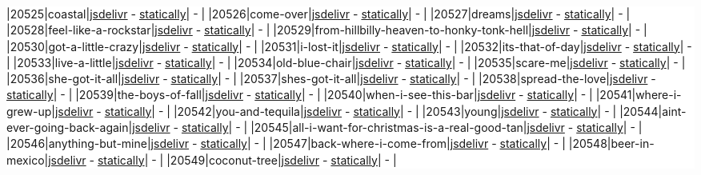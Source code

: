 |20525|coastal|[jsdelivr](https://cdn.jsdelivr.net/gh/dbchord/c5-1-3/20001-25000/20501-21000/coastal.webp) - [statically](https://cdn.statically.io/gh/dbchord/c5-1-3/i/20001-25000/20501-21000/coastal.webp)| - |
|20526|come-over|[jsdelivr](https://cdn.jsdelivr.net/gh/dbchord/c5-1-3/20001-25000/20501-21000/come-over.webp) - [statically](https://cdn.statically.io/gh/dbchord/c5-1-3/i/20001-25000/20501-21000/come-over.webp)| - |
|20527|dreams|[jsdelivr](https://cdn.jsdelivr.net/gh/dbchord/c5-1-3/20001-25000/20501-21000/dreams.webp) - [statically](https://cdn.statically.io/gh/dbchord/c5-1-3/i/20001-25000/20501-21000/dreams.webp)| - |
|20528|feel-like-a-rockstar|[jsdelivr](https://cdn.jsdelivr.net/gh/dbchord/c5-1-3/20001-25000/20501-21000/feel-like-a-rockstar.webp) - [statically](https://cdn.statically.io/gh/dbchord/c5-1-3/i/20001-25000/20501-21000/feel-like-a-rockstar.webp)| - |
|20529|from-hillbilly-heaven-to-honky-tonk-hell|[jsdelivr](https://cdn.jsdelivr.net/gh/dbchord/c5-1-3/20001-25000/20501-21000/from-hillbilly-heaven-to-honky-tonk-hell.webp) - [statically](https://cdn.statically.io/gh/dbchord/c5-1-3/i/20001-25000/20501-21000/from-hillbilly-heaven-to-honky-tonk-hell.webp)| - |
|20530|got-a-little-crazy|[jsdelivr](https://cdn.jsdelivr.net/gh/dbchord/c5-1-3/20001-25000/20501-21000/got-a-little-crazy.webp) - [statically](https://cdn.statically.io/gh/dbchord/c5-1-3/i/20001-25000/20501-21000/got-a-little-crazy.webp)| - |
|20531|i-lost-it|[jsdelivr](https://cdn.jsdelivr.net/gh/dbchord/c5-1-3/20001-25000/20501-21000/i-lost-it.webp) - [statically](https://cdn.statically.io/gh/dbchord/c5-1-3/i/20001-25000/20501-21000/i-lost-it.webp)| - |
|20532|its-that-of-day|[jsdelivr](https://cdn.jsdelivr.net/gh/dbchord/c5-1-3/20001-25000/20501-21000/its-that-of-day.webp) - [statically](https://cdn.statically.io/gh/dbchord/c5-1-3/i/20001-25000/20501-21000/its-that-of-day.webp)| - |
|20533|live-a-little|[jsdelivr](https://cdn.jsdelivr.net/gh/dbchord/c5-1-3/20001-25000/20501-21000/live-a-little.webp) - [statically](https://cdn.statically.io/gh/dbchord/c5-1-3/i/20001-25000/20501-21000/live-a-little.webp)| - |
|20534|old-blue-chair|[jsdelivr](https://cdn.jsdelivr.net/gh/dbchord/c5-1-3/20001-25000/20501-21000/old-blue-chair.webp) - [statically](https://cdn.statically.io/gh/dbchord/c5-1-3/i/20001-25000/20501-21000/old-blue-chair.webp)| - |
|20535|scare-me|[jsdelivr](https://cdn.jsdelivr.net/gh/dbchord/c5-1-3/20001-25000/20501-21000/scare-me.webp) - [statically](https://cdn.statically.io/gh/dbchord/c5-1-3/i/20001-25000/20501-21000/scare-me.webp)| - |
|20536|she-got-it-all|[jsdelivr](https://cdn.jsdelivr.net/gh/dbchord/c5-1-3/20001-25000/20501-21000/she-got-it-all.webp) - [statically](https://cdn.statically.io/gh/dbchord/c5-1-3/i/20001-25000/20501-21000/she-got-it-all.webp)| - |
|20537|shes-got-it-all|[jsdelivr](https://cdn.jsdelivr.net/gh/dbchord/c5-1-3/20001-25000/20501-21000/shes-got-it-all.webp) - [statically](https://cdn.statically.io/gh/dbchord/c5-1-3/i/20001-25000/20501-21000/shes-got-it-all.webp)| - |
|20538|spread-the-love|[jsdelivr](https://cdn.jsdelivr.net/gh/dbchord/c5-1-3/20001-25000/20501-21000/spread-the-love.webp) - [statically](https://cdn.statically.io/gh/dbchord/c5-1-3/i/20001-25000/20501-21000/spread-the-love.webp)| - |
|20539|the-boys-of-fall|[jsdelivr](https://cdn.jsdelivr.net/gh/dbchord/c5-1-3/20001-25000/20501-21000/the-boys-of-fall.webp) - [statically](https://cdn.statically.io/gh/dbchord/c5-1-3/i/20001-25000/20501-21000/the-boys-of-fall.webp)| - |
|20540|when-i-see-this-bar|[jsdelivr](https://cdn.jsdelivr.net/gh/dbchord/c5-1-3/20001-25000/20501-21000/when-i-see-this-bar.webp) - [statically](https://cdn.statically.io/gh/dbchord/c5-1-3/i/20001-25000/20501-21000/when-i-see-this-bar.webp)| - |
|20541|where-i-grew-up|[jsdelivr](https://cdn.jsdelivr.net/gh/dbchord/c5-1-3/20001-25000/20501-21000/where-i-grew-up.webp) - [statically](https://cdn.statically.io/gh/dbchord/c5-1-3/i/20001-25000/20501-21000/where-i-grew-up.webp)| - |
|20542|you-and-tequila|[jsdelivr](https://cdn.jsdelivr.net/gh/dbchord/c5-1-3/20001-25000/20501-21000/you-and-tequila.webp) - [statically](https://cdn.statically.io/gh/dbchord/c5-1-3/i/20001-25000/20501-21000/you-and-tequila.webp)| - |
|20543|young|[jsdelivr](https://cdn.jsdelivr.net/gh/dbchord/c5-1-3/20001-25000/20501-21000/young.webp) - [statically](https://cdn.statically.io/gh/dbchord/c5-1-3/i/20001-25000/20501-21000/young.webp)| - |
|20544|aint-ever-going-back-again|[jsdelivr](https://cdn.jsdelivr.net/gh/dbchord/c5-1-3/20001-25000/20501-21000/aint-ever-going-back-again.webp) - [statically](https://cdn.statically.io/gh/dbchord/c5-1-3/i/20001-25000/20501-21000/aint-ever-going-back-again.webp)| - |
|20545|all-i-want-for-christmas-is-a-real-good-tan|[jsdelivr](https://cdn.jsdelivr.net/gh/dbchord/c5-1-3/20001-25000/20501-21000/all-i-want-for-christmas-is-a-real-good-tan.webp) - [statically](https://cdn.statically.io/gh/dbchord/c5-1-3/i/20001-25000/20501-21000/all-i-want-for-christmas-is-a-real-good-tan.webp)| - |
|20546|anything-but-mine|[jsdelivr](https://cdn.jsdelivr.net/gh/dbchord/c5-1-3/20001-25000/20501-21000/anything-but-mine.webp) - [statically](https://cdn.statically.io/gh/dbchord/c5-1-3/i/20001-25000/20501-21000/anything-but-mine.webp)| - |
|20547|back-where-i-come-from|[jsdelivr](https://cdn.jsdelivr.net/gh/dbchord/c5-1-3/20001-25000/20501-21000/back-where-i-come-from.webp) - [statically](https://cdn.statically.io/gh/dbchord/c5-1-3/i/20001-25000/20501-21000/back-where-i-come-from.webp)| - |
|20548|beer-in-mexico|[jsdelivr](https://cdn.jsdelivr.net/gh/dbchord/c5-1-3/20001-25000/20501-21000/beer-in-mexico.webp) - [statically](https://cdn.statically.io/gh/dbchord/c5-1-3/i/20001-25000/20501-21000/beer-in-mexico.webp)| - |
|20549|coconut-tree|[jsdelivr](https://cdn.jsdelivr.net/gh/dbchord/c5-1-3/20001-25000/20501-21000/coconut-tree.webp) - [statically](https://cdn.statically.io/gh/dbchord/c5-1-3/i/20001-25000/20501-21000/coconut-tree.webp)| - |